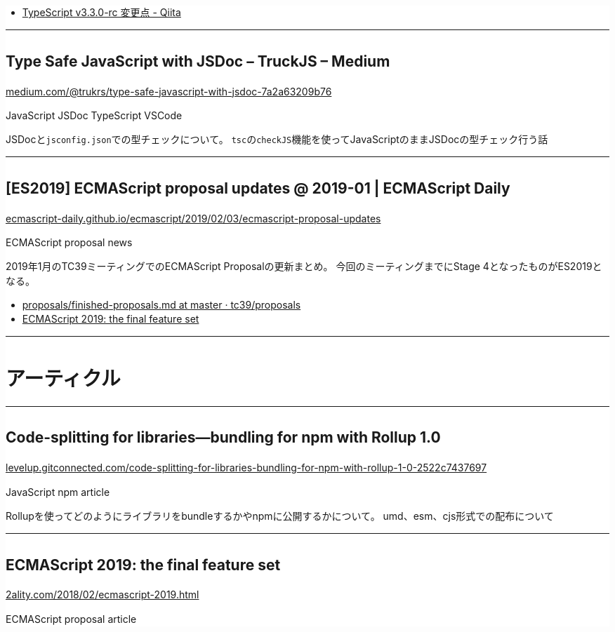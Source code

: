 - [TypeScript v3.3.0-rc 変更点 - Qiita](https://qiita.com/vvakame/items/dadc91f0be6fc00085ae "TypeScript v3.3.0-rc 変更点 - Qiita")

----

## Type Safe JavaScript with JSDoc – TruckJS – Medium
[medium.com/@trukrs/type-safe-javascript-with-jsdoc-7a2a63209b76](https://medium.com/@trukrs/type-safe-javascript-with-jsdoc-7a2a63209b76 "Type Safe JavaScript with JSDoc – TruckJS – Medium")
<p class="jser-tags jser-tag-icon"><span class="jser-tag">JavaScript</span> <span class="jser-tag">JSDoc</span> <span class="jser-tag">TypeScript</span> <span class="jser-tag">VSCode</span></p>

JSDocと`jsconfig.json`での型チェックについて。
`tsc`の`checkJS`機能を使ってJavaScriptのままJSDocの型チェック行う話


----

## \[ES2019\] ECMAScript proposal updates @ 2019-01 | ECMAScript Daily
[ecmascript-daily.github.io/ecmascript/2019/02/03/ecmascript-proposal-updates](https://ecmascript-daily.github.io/ecmascript/2019/02/03/ecmascript-proposal-updates "\[ES2019\] ECMAScript proposal updates @ 2019-01 | ECMAScript Daily")
<p class="jser-tags jser-tag-icon"><span class="jser-tag">ECMAScript</span> <span class="jser-tag">proposal</span> <span class="jser-tag">news</span></p>

2019年1月のTC39ミーティングでのECMAScript Proposalの更新まとめ。
今回のミーティングまでにStage 4となったものがES2019となる。

- [proposals/finished-proposals.md at master · tc39/proposals](https://github.com/tc39/proposals/blob/master/finished-proposals.md "proposals/finished-proposals.md at master · tc39/proposals")
- [ECMAScript 2019: the final feature set](http://2ality.com/2018/02/ecmascript-2019.html "ECMAScript 2019: the final feature set")

----
<h1 class="site-genre">アーティクル</h1>

----

## Code-splitting for libraries—bundling for npm with Rollup 1.0
[levelup.gitconnected.com/code-splitting-for-libraries-bundling-for-npm-with-rollup-1-0-2522c7437697](https://levelup.gitconnected.com/code-splitting-for-libraries-bundling-for-npm-with-rollup-1-0-2522c7437697 "Code-splitting for libraries—bundling for npm with Rollup 1.0")
<p class="jser-tags jser-tag-icon"><span class="jser-tag">JavaScript</span> <span class="jser-tag">npm</span> <span class="jser-tag">article</span></p>

Rollupを使ってどのようにライブラリをbundleするかやnpmに公開するかについて。
umd、esm、cjs形式での配布について


----

## ECMAScript 2019: the final feature set
[2ality.com/2018/02/ecmascript-2019.html](http://2ality.com/2018/02/ecmascript-2019.html "ECMAScript 2019: the final feature set")
<p class="jser-tags jser-tag-icon"><span class="jser-tag">ECMAScript</span> <span class="jser-tag">proposal</span> <span class="jser-tag">article</span></p>
